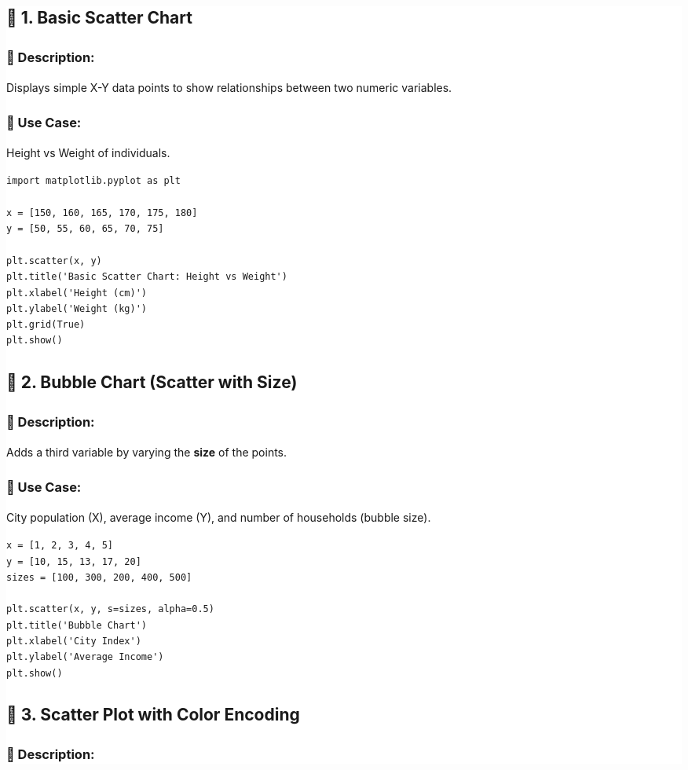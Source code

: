 ## 🔹 1. **Basic Scatter Chart**

### 🔸 Description:

Displays simple X-Y data points to show relationships between two numeric variables.

### 🔸 Use Case:

Height vs Weight of individuals.

```
import matplotlib.pyplot as plt

x = [150, 160, 165, 170, 175, 180]
y = [50, 55, 60, 65, 70, 75]

plt.scatter(x, y)
plt.title('Basic Scatter Chart: Height vs Weight')
plt.xlabel('Height (cm)')
plt.ylabel('Weight (kg)')
plt.grid(True)
plt.show()

```

## 🔹 2. **Bubble Chart (Scatter with Size)**

### 🔸 Description:

Adds a third variable by varying the **size** of the points.

### 🔸 Use Case:

City population (X), average income (Y), and number of households (bubble size).

```
x = [1, 2, 3, 4, 5]
y = [10, 15, 13, 17, 20]
sizes = [100, 300, 200, 400, 500]

plt.scatter(x, y, s=sizes, alpha=0.5)
plt.title('Bubble Chart')
plt.xlabel('City Index')
plt.ylabel('Average Income')
plt.show()

```
## 🔹 3. **Scatter Plot with Color Encoding**

### 🔸 Description:
